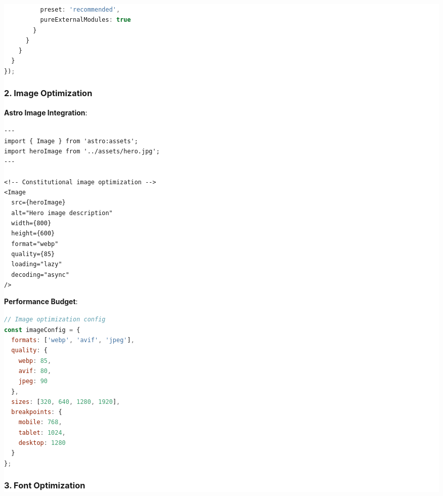 ```javascript
          preset: 'recommended',
          pureExternalModules: true
        }
      }
    }
  }
});
```

### 2. Image Optimization

**Astro Image Integration**:
```astro
---
import { Image } from 'astro:assets';
import heroImage from '../assets/hero.jpg';
---

<!-- Constitutional image optimization -->
<Image
  src={heroImage}
  alt="Hero image description"
  width={800}
  height={600}
  format="webp"
  quality={85}
  loading="lazy"
  decoding="async"
/>
```

**Performance Budget**:
```javascript
// Image optimization config
const imageConfig = {
  formats: ['webp', 'avif', 'jpeg'],
  quality: {
    webp: 85,
    avif: 80,
    jpeg: 90
  },
  sizes: [320, 640, 1280, 1920],
  breakpoints: {
    mobile: 768,
    tablet: 1024,
    desktop: 1280
  }
};
```

### 3. Font Optimization
